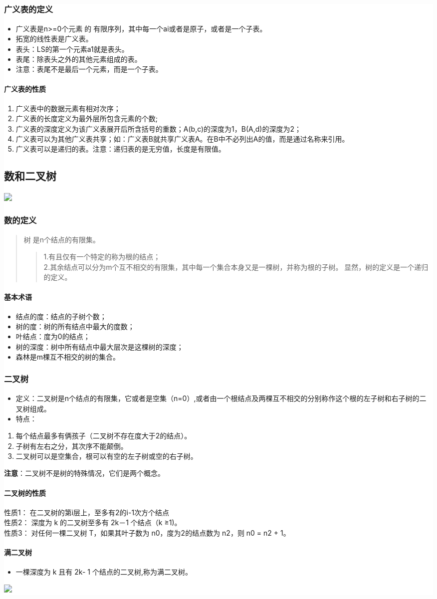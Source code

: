 ### 广义表的定义

* 广义表是n>=0个元素  的 有限序列，其中每一个ai或者是原子，或者是一个子表。  
* 拓宽的线性表是广义表。  
* 表头：LS的第一个元素a1就是表头。  
* 表尾：除表头之外的其他元素组成的表。  
* 注意：表尾不是最后一个元素，而是一个子表。  

#### 广义表的性质
1. 广义表中的数据元素有相对次序；  
2. 广义表的长度定义为最外层所包含元素的个数;  
3. 广义表的深度定义为该广义表展开后所含括号的重数；A(b,c)的深度为1，B(A,d)的深度为2；  
4. 广义表可以为其他广义表共享；如：广义表B就共享广义表A。在B中不必列出A的值，而是通过名称来引用。  
5. 广义表可以是递归的表。注意：递归表的是无穷值，长度是有限值。  

## 数和二叉树

![](http://m.qpic.cn/psb?/V12SqnDn3ERdXU/Pp7aYbaqWU43M5UoXHpWoxLAsNiahG2kC114wVIdDP4!/b/dGoBAAAAAAAA&bo=ZwKlAQAAAAARB*E!&rf=viewer_4)

### 数的定义
> 树 是n个结点的有限集。  
>> 1.有且仅有一个特定的称为根的结点；  
>> 2.其余结点可以分为m个互不相交的有限集，其中每一个集合本身又是一棵树，并称为根的子树。
> 显然，树的定义是一个递归的定义。  

#### 基本术语
* 结点的度：结点的子树个数；  
* 树的度：树的所有结点中最大的度数；  
* 叶结点：度为0的结点；  
* 树的深度：树中所有结点中最大层次是这棵树的深度；  
* 森林是m棵互不相交的树的集合。  

### 二叉树
* 定义：二叉树是n个结点的有限集，它或者是空集（n=0）,或者由一个根结点及两棵互不相交的分别称作这个根的左子树和右子树的二叉树组成。  
* 特点：  
1. 每个结点最多有俩孩子（二叉树不存在度大于2的结点）。  
2. 子树有左右之分，其次序不能颠倒。  
3. 二叉树可以是空集合，根可以有空的左子树或空的右子树。

**注意**：二叉树不是树的特殊情况，它们是两个概念。  

#### 二叉树的性质
性质1： 在二叉树的第i层上，至多有2的i-1次方个结点  
性质2： 深度为 k 的二叉树至多有 2k－1 个结点（k ≥1)。  
性质3： 对任何一棵二叉树 T，如果其叶子数为 n0，度为2的结点数为 n2，则 n0 = n2 + 1。  
  
#### 满二叉树
* 一棵深度为 k 且有 2k- 1 个结点的二叉树,称为满二叉树。  

![](http://m.qpic.cn/psb?/V12SqnDn3ERdXU/f66hoV8VaStNEPdkKeh2QE2C6y5KFZ09Kgm5YxwlZA4!/b/dEMBAAAAAAAA&bo=AQGYAAAAAAARB6g!&rf=viewer_4)
